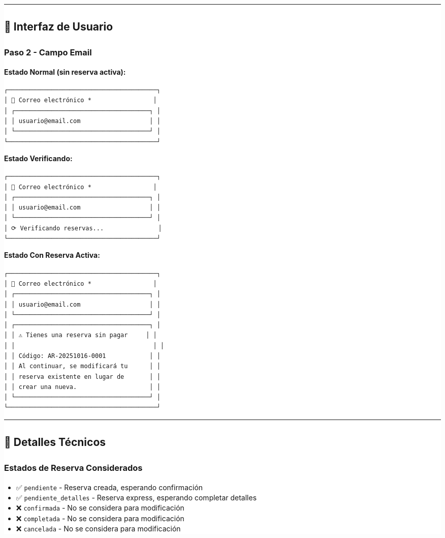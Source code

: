 
---

## 🎨 Interfaz de Usuario

### Paso 2 - Campo Email

**Estado Normal (sin reserva activa):**
```
┌─────────────────────────────────────────┐
│ 📧 Correo electrónico *                 │
│ ┌─────────────────────────────────────┐ │
│ │ usuario@email.com                   │ │
│ └─────────────────────────────────────┘ │
└─────────────────────────────────────────┘
```

**Estado Verificando:**
```
┌─────────────────────────────────────────┐
│ 📧 Correo electrónico *                 │
│ ┌─────────────────────────────────────┐ │
│ │ usuario@email.com                   │ │
│ └─────────────────────────────────────┘ │
│ ⟳ Verificando reservas...               │
└─────────────────────────────────────────┘
```

**Estado Con Reserva Activa:**
```
┌─────────────────────────────────────────┐
│ 📧 Correo electrónico *                 │
│ ┌─────────────────────────────────────┐ │
│ │ usuario@email.com                   │ │
│ └─────────────────────────────────────┘ │
│ ┌─────────────────────────────────────┐ │
│ │ ⚠️ Tienes una reserva sin pagar     │ │
│ │                                      │ │
│ │ Código: AR-20251016-0001            │ │
│ │ Al continuar, se modificará tu      │ │
│ │ reserva existente en lugar de       │ │
│ │ crear una nueva.                    │ │
│ └─────────────────────────────────────┘ │
└─────────────────────────────────────────┘
```

---

## 🔧 Detalles Técnicos

### Estados de Reserva Considerados
- ✅ `pendiente` - Reserva creada, esperando confirmación
- ✅ `pendiente_detalles` - Reserva express, esperando completar detalles
- ❌ `confirmada` - No se considera para modificación
- ❌ `completada` - No se considera para modificación
- ❌ `cancelada` - No se considera para modificación
